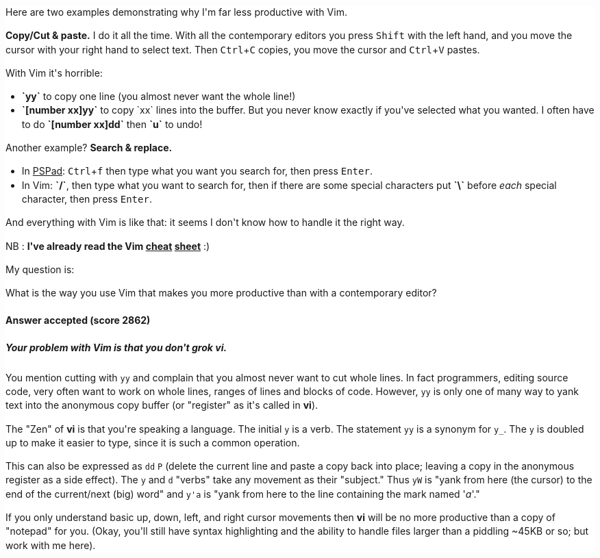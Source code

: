 Here are two examples demonstrating why I'm far less productive with Vim.  

<strong>Copy/Cut &amp; paste.</strong> I do it all the time. With all the contemporary editors you press <kbd>Shift</kbd>  with the left hand, and you move the cursor with your right hand to select text. Then <kbd>Ctrl</kbd>+<kbd>C</kbd> copies, you move the cursor and <kbd>Ctrl</kbd>+<kbd>V</kbd> pastes.  

With Vim it's horrible:  

<ul>
<li><strong>`yy`</strong> to copy one line (you almost never want the whole line!)</li>
<li><strong>`[number xx]yy`</strong> to copy `xx` lines into the buffer. But you never know exactly if you've selected what you wanted. I often have to do <strong>`[number xx]dd`</strong> then <strong>`u`</strong> to undo!</li>
</ul>

Another example? <strong>Search &amp; replace.</strong>  

<ul>
<li>In <a href="http://en.wikipedia.org/wiki/PSPad" rel="noreferrer">PSPad</a>: <kbd>Ctrl</kbd>+<kbd>f</kbd> then type what you want you search for, then press <kbd>Enter</kbd>.</li>
<li>In Vim: <strong>`/`</strong>, then type what you want to search for, then if there are some special characters put <strong>`\`</strong> before <em>each</em> special character, then press <kbd>Enter</kbd>.</li>
</ul>

And everything with Vim is like that: it seems I don't know how to handle it the right way.  

NB : <strong>I've already read the Vim <a href="http://www.viemu.com/vi-vim-cheat-sheet.gif" rel="noreferrer">cheat</a> <a href="http://www.fprintf.net/vimCheatSheet.html" rel="noreferrer">sheet</a></strong> :)  

My question is:  

What is the way you use Vim that makes you more productive than with a contemporary editor?  

#### Answer accepted (score 2862)
<h5>Your problem with <strong>Vim</strong> is that  you don't grok <strong>vi</strong>.</h3>

You mention cutting with `yy` and complain that you almost never want to cut whole lines.  In fact programmers, editing source code, very often want to work on whole lines, ranges of lines and blocks of code.  However, `yy` is only one of many way to yank text into the anonymous copy buffer (or "register" as it's called in <strong>vi</strong>).  

The "Zen" of <strong>vi</strong> is that you're speaking a language.  The initial `y` is a verb.  The statement `yy` is a synonym for `y_`. The `y` is doubled up to make it easier to type, since it is such a common operation.  

This can also be expressed as `dd` `P` (delete the current line and paste a copy back into place; leaving a copy in the anonymous register as a side effect).  The `y` and `d` "verbs" take any movement as their "subject."  Thus `yW` is "yank from here (the cursor) to the end of the current/next (big) word" and `y'a` is "yank from here to the line containing the mark named '<em>a</em>'."  

If you only understand basic up, down, left, and right cursor movements then <strong>vi</strong> will be no more productive than a copy of "notepad" for you.  (Okay, you'll still have syntax highlighting and the ability to handle files larger than a piddling ~45KB or so; but work with me here).  
